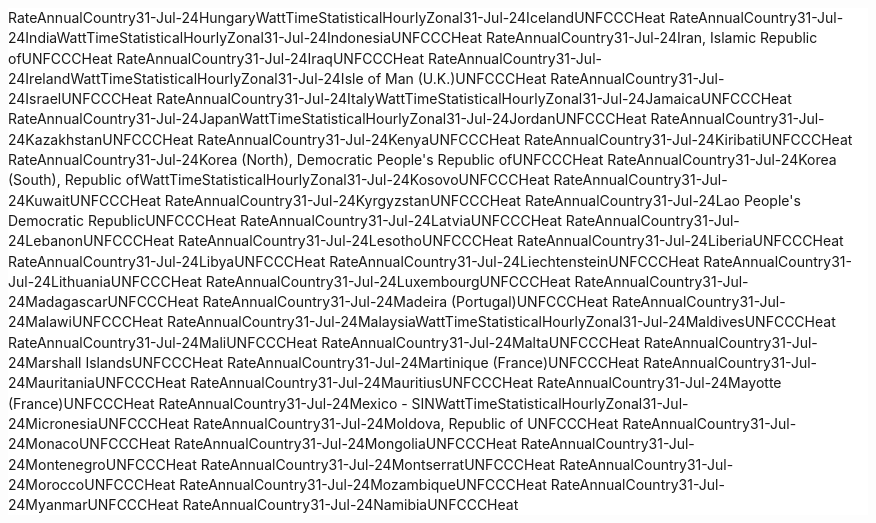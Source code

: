 Rate</td><td>Annual</td><td>Country</td><td>31-Jul-24</td></tr><tr><td>Hungary</td><td>WattTime</td><td>Statistical</td><td>Hourly</td><td>Zonal</td><td>31-Jul-24</td></tr><tr><td>Iceland</td><td>UNFCCC</td><td>Heat Rate</td><td>Annual</td><td>Country</td><td>31-Jul-24</td></tr><tr><td>India</td><td>WattTime</td><td>Statistical</td><td>Hourly</td><td>Zonal</td><td>31-Jul-24</td></tr><tr><td>Indonesia</td><td>UNFCCC</td><td>Heat Rate</td><td>Annual</td><td>Country</td><td>31-Jul-24</td></tr><tr><td>Iran, Islamic Republic of</td><td>UNFCCC</td><td>Heat Rate</td><td>Annual</td><td>Country</td><td>31-Jul-24</td></tr><tr><td>Iraq</td><td>UNFCCC</td><td>Heat Rate</td><td>Annual</td><td>Country</td><td>31-Jul-24</td></tr><tr><td>Ireland</td><td>WattTime</td><td>Statistical</td><td>Hourly</td><td>Zonal</td><td>31-Jul-24</td></tr><tr><td>Isle of Man (U.K.)</td><td>UNFCCC</td><td>Heat Rate</td><td>Annual</td><td>Country</td><td>31-Jul-24</td></tr><tr><td>Israel</td><td>UNFCCC</td><td>Heat Rate</td><td>Annual</td><td>Country</td><td>31-Jul-24</td></tr><tr><td>Italy</td><td>WattTime</td><td>Statistical</td><td>Hourly</td><td>Zonal</td><td>31-Jul-24</td></tr><tr><td>Jamaica</td><td>UNFCCC</td><td>Heat Rate</td><td>Annual</td><td>Country</td><td>31-Jul-24</td></tr><tr><td>Japan</td><td>WattTime</td><td>Statistical</td><td>Hourly</td><td>Zonal</td><td>31-Jul-24</td></tr><tr><td>Jordan</td><td>UNFCCC</td><td>Heat Rate</td><td>Annual</td><td>Country</td><td>31-Jul-24</td></tr><tr><td>Kazakhstan</td><td>UNFCCC</td><td>Heat Rate</td><td>Annual</td><td>Country</td><td>31-Jul-24</td></tr><tr><td>Kenya</td><td>UNFCCC</td><td>Heat Rate</td><td>Annual</td><td>Country</td><td>31-Jul-24</td></tr><tr><td>Kiribati</td><td>UNFCCC</td><td>Heat Rate</td><td>Annual</td><td>Country</td><td>31-Jul-24</td></tr><tr><td>Korea (North), Democratic People's Republic of</td><td>UNFCCC</td><td>Heat Rate</td><td>Annual</td><td>Country</td><td>31-Jul-24</td></tr><tr><td>Korea (South), Republic of</td><td>WattTime</td><td>Statistical</td><td>Hourly</td><td>Zonal</td><td>31-Jul-24</td></tr><tr><td>Kosovo</td><td>UNFCCC</td><td>Heat Rate</td><td>Annual</td><td>Country</td><td>31-Jul-24</td></tr><tr><td>Kuwait</td><td>UNFCCC</td><td>Heat Rate</td><td>Annual</td><td>Country</td><td>31-Jul-24</td></tr><tr><td>Kyrgyzstan</td><td>UNFCCC</td><td>Heat Rate</td><td>Annual</td><td>Country</td><td>31-Jul-24</td></tr><tr><td>Lao People's Democratic Republic</td><td>UNFCCC</td><td>Heat Rate</td><td>Annual</td><td>Country</td><td>31-Jul-24</td></tr><tr><td>Latvia</td><td>UNFCCC</td><td>Heat Rate</td><td>Annual</td><td>Country</td><td>31-Jul-24</td></tr><tr><td>Lebanon</td><td>UNFCCC</td><td>Heat Rate</td><td>Annual</td><td>Country</td><td>31-Jul-24</td></tr><tr><td>Lesotho</td><td>UNFCCC</td><td>Heat Rate</td><td>Annual</td><td>Country</td><td>31-Jul-24</td></tr><tr><td>Liberia</td><td>UNFCCC</td><td>Heat Rate</td><td>Annual</td><td>Country</td><td>31-Jul-24</td></tr><tr><td>Libya</td><td>UNFCCC</td><td>Heat Rate</td><td>Annual</td><td>Country</td><td>31-Jul-24</td></tr><tr><td>Liechtenstein</td><td>UNFCCC</td><td>Heat Rate</td><td>Annual</td><td>Country</td><td>31-Jul-24</td></tr><tr><td>Lithuania</td><td>UNFCCC</td><td>Heat Rate</td><td>Annual</td><td>Country</td><td>31-Jul-24</td></tr><tr><td>Luxembourg</td><td>UNFCCC</td><td>Heat Rate</td><td>Annual</td><td>Country</td><td>31-Jul-24</td></tr><tr><td>Madagascar</td><td>UNFCCC</td><td>Heat Rate</td><td>Annual</td><td>Country</td><td>31-Jul-24</td></tr><tr><td>Madeira (Portugal)</td><td>UNFCCC</td><td>Heat Rate</td><td>Annual</td><td>Country</td><td>31-Jul-24</td></tr><tr><td>Malawi</td><td>UNFCCC</td><td>Heat Rate</td><td>Annual</td><td>Country</td><td>31-Jul-24</td></tr><tr><td>Malaysia</td><td>WattTime</td><td>Statistical</td><td>Hourly</td><td>Zonal</td><td>31-Jul-24</td></tr><tr><td>Maldives</td><td>UNFCCC</td><td>Heat Rate</td><td>Annual</td><td>Country</td><td>31-Jul-24</td></tr><tr><td>Mali</td><td>UNFCCC</td><td>Heat Rate</td><td>Annual</td><td>Country</td><td>31-Jul-24</td></tr><tr><td>Malta</td><td>UNFCCC</td><td>Heat Rate</td><td>Annual</td><td>Country</td><td>31-Jul-24</td></tr><tr><td>Marshall Islands</td><td>UNFCCC</td><td>Heat Rate</td><td>Annual</td><td>Country</td><td>31-Jul-24</td></tr><tr><td>Martinique (France)</td><td>UNFCCC</td><td>Heat Rate</td><td>Annual</td><td>Country</td><td>31-Jul-24</td></tr><tr><td>Mauritania</td><td>UNFCCC</td><td>Heat Rate</td><td>Annual</td><td>Country</td><td>31-Jul-24</td></tr><tr><td>Mauritius</td><td>UNFCCC</td><td>Heat Rate</td><td>Annual</td><td>Country</td><td>31-Jul-24</td></tr><tr><td>Mayotte (France)</td><td>UNFCCC</td><td>Heat Rate</td><td>Annual</td><td>Country</td><td>31-Jul-24</td></tr><tr><td>Mexico - SIN</td><td>WattTime</td><td>Statistical</td><td>Hourly</td><td>Zonal</td><td>31-Jul-24</td></tr><tr><td>Micronesia</td><td>UNFCCC</td><td>Heat Rate</td><td>Annual</td><td>Country</td><td>31-Jul-24</td></tr><tr><td>Moldova, Republic of </td><td>UNFCCC</td><td>Heat Rate</td><td>Annual</td><td>Country</td><td>31-Jul-24</td></tr><tr><td>Monaco</td><td>UNFCCC</td><td>Heat Rate</td><td>Annual</td><td>Country</td><td>31-Jul-24</td></tr><tr><td>Mongolia</td><td>UNFCCC</td><td>Heat Rate</td><td>Annual</td><td>Country</td><td>31-Jul-24</td></tr><tr><td>Montenegro</td><td>UNFCCC</td><td>Heat Rate</td><td>Annual</td><td>Country</td><td>31-Jul-24</td></tr><tr><td>Montserrat</td><td>UNFCCC</td><td>Heat Rate</td><td>Annual</td><td>Country</td><td>31-Jul-24</td></tr><tr><td>Morocco</td><td>UNFCCC</td><td>Heat Rate</td><td>Annual</td><td>Country</td><td>31-Jul-24</td></tr><tr><td>Mozambique</td><td>UNFCCC</td><td>Heat Rate</td><td>Annual</td><td>Country</td><td>31-Jul-24</td></tr><tr><td>Myanmar</td><td>UNFCCC</td><td>Heat Rate</td><td>Annual</td><td>Country</td><td>31-Jul-24</td></tr><tr><td>Namibia</td><td>UNFCCC</td><td>Heat